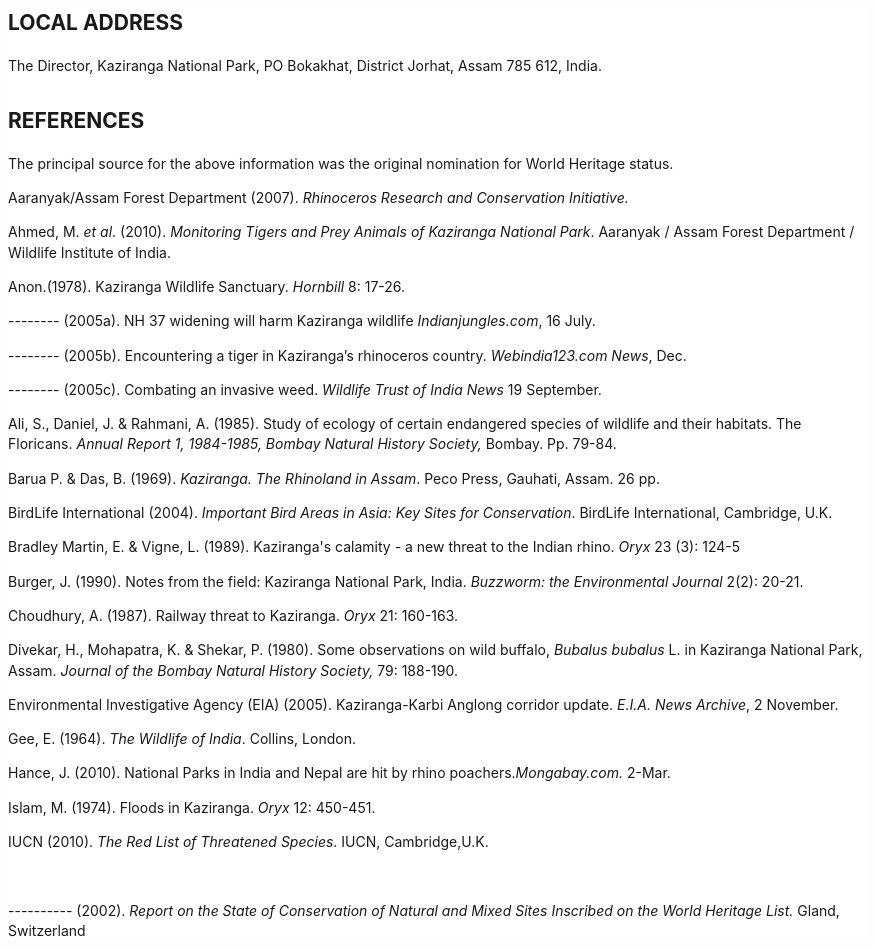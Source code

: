 LOCAL ADDRESS 
--------------

The Director, Kaziranga National Park, PO Bokakhat, District Jorhat, Assam 785 612, India.

REFERENCES
----------

The principal source for the above information was the original nomination for World Heritage status.

Aaranyak/Assam Forest Department (2007). *Rhinoceros Research and Conservation Initiative.*

Ahmed, M. *et al*. (2010). *Monitoring Tigers and Prey Animals of Kaziranga National Park*. Aaranyak / Assam Forest Department / Wildlife Institute of India.

Anon.(1978). Kaziranga Wildlife Sanctuary. *Hornbill* 8: 17-26.

-------- (2005a). NH 37 widening will harm Kaziranga wildlife *Indianjungles.com*, 16 July.

-------- (2005b). Encountering a tiger in Kaziranga’s rhinoceros country. *Webindia123.com News*, Dec.

-------- (2005c). Combating an invasive weed. *Wildlife Trust of India News* 19 September.

Ali, S., Daniel, J. & Rahmani, A. (1985). Study of ecology of certain endangered species of wildlife and their habitats. The Floricans. *Annual Report 1, 1984-1985, Bombay Natural History Society,* Bombay. Pp. 79-84.

Barua P. & Das, B. (1969). *Kaziranga. The Rhinoland in Assam*. Peco Press, Gauhati, Assam. 26 pp.

BirdLife International (2004). *Important Bird Areas in Asia: Key Sites for Conservation*. BirdLife International, Cambridge, U.K.

Bradley Martin, E. & Vigne, L. (1989). Kaziranga's calamity - a new threat to the Indian rhino. *Oryx* 23 (3): 124-5

Burger, J. (1990). Notes from the field: Kaziranga National Park, India. *Buzzworm: the Environmental Journal* 2(2): 20-21.

Choudhury, A. (1987). Railway threat to Kaziranga. *Oryx* 21: 160-163.

Divekar, H., Mohapatra, K. & Shekar, P. (1980). Some observations on wild buffalo, *Bubalus bubalus* L. in Kaziranga National Park, Assam. *Journal of the Bombay Natural History Society,* 79: 188-190.

Environmental Investigative Agency (EIA) (2005). Kaziranga-Karbi Anglong corridor update. *E.I.A. News Archive*, 2 November.

Gee, E. (1964). *The Wildlife of India*. Collins, London.

Hance, J. (2010). National Parks in India and Nepal are hit by rhino poachers.*Mongabay.com.* 2-Mar.

Islam, M. (1974). Floods in Kaziranga. *Oryx* 12: 450-451.

IUCN (2010). *The Red List of Threatened Species*. IUCN, Cambridge,U.K.

  

---------- (2002). *Report on the State of Conservation of Natural and Mixed Sites Inscribed on the World Heritage List.* Gland, Switzerland
